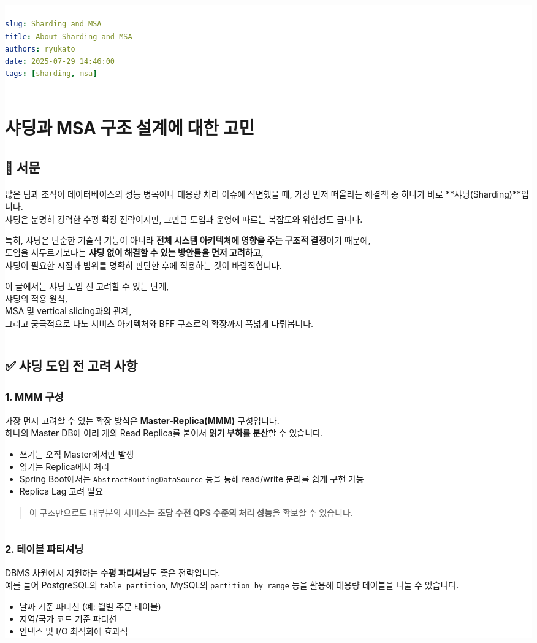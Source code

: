 ```yaml
---
slug: Sharding and MSA 
title: About Sharding and MSA 
authors: ryukato
date: 2025-07-29 14:46:00
tags: [sharding, msa]
---
```




# 샤딩과 MSA 구조 설계에 대한 고민

## 🧭 서문

많은 팀과 조직이 데이터베이스의 성능 병목이나 대용량 처리 이슈에 직면했을 때, 가장 먼저 떠올리는 해결책 중 하나가 바로 **샤딩(Sharding)**입니다.  
샤딩은 분명히 강력한 수평 확장 전략이지만, 그만큼 도입과 운영에 따르는 복잡도와 위험성도 큽니다.

특히, 샤딩은 단순한 기술적 기능이 아니라 **전체 시스템 아키텍처에 영향을 주는 구조적 결정**이기 때문에,  
도입을 서두르기보다는 **샤딩 없이 해결할 수 있는 방안들을 먼저 고려하고**,  
샤딩이 필요한 시점과 범위를 명확히 판단한 후에 적용하는 것이 바람직합니다.

이 글에서는 샤딩 도입 전 고려할 수 있는 단계,  
샤딩의 적용 원칙,  
MSA 및 vertical slicing과의 관계,  
그리고 궁극적으로 나노 서비스 아키텍처와 BFF 구조로의 확장까지 폭넓게 다뤄봅니다.

---

## ✅ 샤딩 도입 전 고려 사항

### 1. MMM 구성

가장 먼저 고려할 수 있는 확장 방식은 **Master-Replica(MMM)** 구성입니다.  
하나의 Master DB에 여러 개의 Read Replica를 붙여서 **읽기 부하를 분산**할 수 있습니다.

- 쓰기는 오직 Master에서만 발생
- 읽기는 Replica에서 처리
- Spring Boot에서는 `AbstractRoutingDataSource` 등을 통해 read/write 분리를 쉽게 구현 가능
- Replica Lag 고려 필요

> 이 구조만으로도 대부분의 서비스는 **초당 수천 QPS 수준의 처리 성능**을 확보할 수 있습니다.

---

### 2. 테이블 파티셔닝

DBMS 차원에서 지원하는 **수평 파티셔닝**도 좋은 전략입니다.  
예를 들어 PostgreSQL의 `table partition`, MySQL의 `partition by range` 등을 활용해 대용량 테이블을 나눌 수 있습니다.

- 날짜 기준 파티션 (예: 월별 주문 테이블)
- 지역/국가 코드 기준 파티션
- 인덱스 및 I/O 최적화에 효과적
